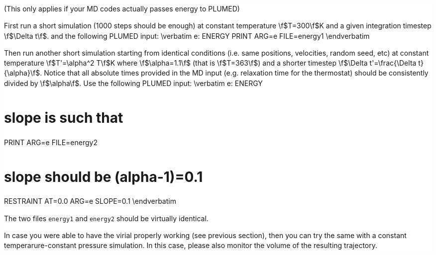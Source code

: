 (This only applies if your MD codes actually passes energy to PLUMED)

First run a short simulation (1000 steps should be enough) at constant temperature
\f$T=300\f$K and a given integration timestep \f$\Delta t\f$.
and the following PLUMED input:
\verbatim
e: ENERGY
PRINT ARG=e FILE=energy1
\endverbatim

Then run another short simulation starting from identical conditions (i.e. same positions, velocities, random seed, etc) at constant temperature
\f$T'=\alpha^2 T\f$K where  \f$\alpha=1.1\f$ (that is \f$T=363\f$) and a shorter timestep \f$\Delta t'=\frac{\Delta t}{\alpha}\f$.
Notice that all absolute times provided in the MD input (e.g. relaxation time for the thermostat) should be consistently divided by \f$\alpha\f$.
Use the following PLUMED input:
\verbatim
e: ENERGY
# slope is such that 
PRINT ARG=e FILE=energy2
# slope should be (alpha-1)=0.1
RESTRAINT AT=0.0 ARG=e SLOPE=0.1
\endverbatim

The two files `energy1` and `energy2` should be virtually identical.

In case you were able to have the virial properly working (see previous section), then you can try the same with a constant temperarure-constant pressure
simulation. In this case, please also monitor the volume of the resulting trajectory.
